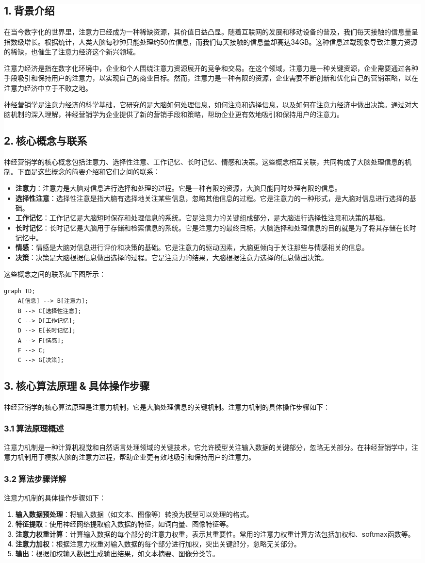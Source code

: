                  

## 1. 背景介绍

在当今数字化的世界里，注意力已经成为一种稀缺资源，其价值日益凸显。随着互联网的发展和移动设备的普及，我们每天接触的信息量呈指数级增长。根据统计，人类大脑每秒钟只能处理约50位信息，而我们每天接触的信息量却高达34GB。这种信息过载现象导致注意力资源的稀缺，也催生了注意力经济这个新兴领域。

注意力经济是指在数字化环境中，企业和个人围绕注意力资源展开的竞争和交易。在这个领域，注意力是一种关键资源，企业需要通过各种手段吸引和保持用户的注意力，以实现自己的商业目标。然而，注意力是一种有限的资源，企业需要不断创新和优化自己的营销策略，以在注意力经济中立于不败之地。

神经营销学是注意力经济的科学基础，它研究的是大脑如何处理信息，如何注意和选择信息，以及如何在注意力经济中做出决策。通过对大脑机制的深入理解，神经营销学为企业提供了新的营销手段和策略，帮助企业更有效地吸引和保持用户的注意力。

## 2. 核心概念与联系

神经营销学的核心概念包括注意力、选择性注意、工作记忆、长时记忆、情感和决策。这些概念相互关联，共同构成了大脑处理信息的机制。下面是这些概念的简要介绍和它们之间的联系：

- **注意力**：注意力是大脑对信息进行选择和处理的过程。它是一种有限的资源，大脑只能同时处理有限的信息。
- **选择性注意**：选择性注意是指大脑有选择地关注某些信息，忽略其他信息的过程。它是注意力的一种形式，是大脑对信息进行选择的基础。
- **工作记忆**：工作记忆是大脑短时保存和处理信息的系统。它是注意力的关键组成部分，是大脑进行选择性注意和决策的基础。
- **长时记忆**：长时记忆是大脑用于存储和检索信息的系统。它是注意力的最终目标，大脑选择和处理信息的目的就是为了将其存储在长时记忆中。
- **情感**：情感是大脑对信息进行评价和决策的基础。它是注意力的驱动因素，大脑更倾向于关注那些与情感相关的信息。
- **决策**：决策是大脑根据信息做出选择的过程。它是注意力的结果，大脑根据注意力选择的信息做出决策。

这些概念之间的联系如下图所示：

```mermaid
graph TD;
    A[信息] --> B[注意力];
    B --> C[选择性注意];
    C --> D[工作记忆];
    D --> E[长时记忆];
    A --> F[情感];
    F --> C;
    C --> G[决策];
```

## 3. 核心算法原理 & 具体操作步骤

神经营销学的核心算法原理是注意力机制，它是大脑处理信息的关键机制。注意力机制的具体操作步骤如下：

### 3.1 算法原理概述

注意力机制是一种计算机视觉和自然语言处理领域的关键技术，它允许模型关注输入数据的关键部分，忽略无关部分。在神经营销学中，注意力机制用于模拟大脑的注意力过程，帮助企业更有效地吸引和保持用户的注意力。

### 3.2 算法步骤详解

注意力机制的具体操作步骤如下：

1. **输入数据预处理**：将输入数据（如文本、图像等）转换为模型可以处理的格式。
2. **特征提取**：使用神经网络提取输入数据的特征，如词向量、图像特征等。
3. **注意力权重计算**：计算输入数据的每个部分的注意力权重，表示其重要性。常用的注意力权重计算方法包括加权和、softmax函数等。
4. **注意力加权**：根据注意力权重对输入数据的每个部分进行加权，突出关键部分，忽略无关部分。
5. **输出**：根据加权输入数据生成输出结果，如文本摘要、图像分类等。
